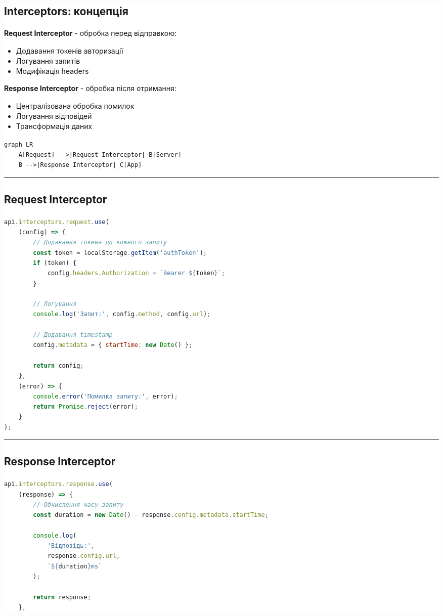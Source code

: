 
## Interceptors: концепція

**Request Interceptor** - обробка перед відправкою:
- Додавання токенів авторизації
- Логування запитів
- Модифікація headers

**Response Interceptor** - обробка після отримання:
- Централізована обробка помилок
- Логування відповідей
- Трансформація даних

```mermaid
graph LR
    A[Request] -->|Request Interceptor| B[Server]
    B -->|Response Interceptor| C[App]
```

---

## Request Interceptor

```javascript
api.interceptors.request.use(
    (config) => {
        // Додавання токена до кожного запиту
        const token = localStorage.getItem('authToken');
        if (token) {
            config.headers.Authorization = `Bearer ${token}`;
        }
        
        // Логування
        console.log('Запит:', config.method, config.url);
        
        // Додавання timestamp
        config.metadata = { startTime: new Date() };
        
        return config;
    },
    (error) => {
        console.error('Помилка запиту:', error);
        return Promise.reject(error);
    }
);
```

---

## Response Interceptor

```javascript
api.interceptors.response.use(
    (response) => {
        // Обчислення часу запиту
        const duration = new Date() - response.config.metadata.startTime;
        
        console.log(
            'Відповідь:',
            response.config.url,
            `${duration}ms`
        );
        
        return response;
    },
```